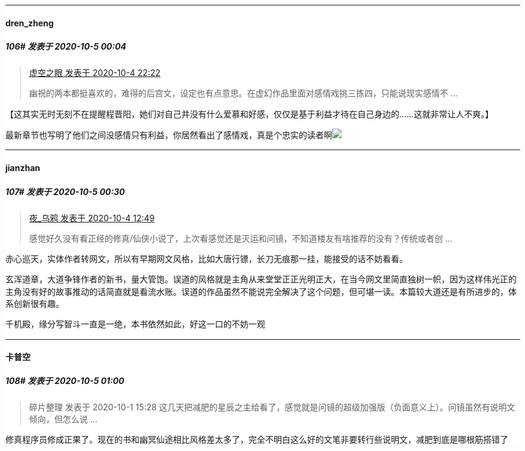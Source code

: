 





*****

####  dren_zheng  
##### 106#       发表于 2020-10-5 00:04



<blockquote><a href="httphttps://bbs.saraba1st.com/2b/forum.php?mod=redirect&amp;goto=findpost&amp;pid=48952911&amp;ptid=1962846" target="_blank">虚空之眼 发表于 2020-10-4 22:22</a>

幽祝的两本都挺喜欢的，难得的后宫文，设定也有点意思。在虚幻作品里面对感情戏挑三拣四，只能说现实感情不 ...</blockquote>
【这其实无时无刻不在提醒程晋阳，她们对自己并没有什么爱慕和好感，仅仅是基于利益才待在自己身边的……这就非常让人不爽。】


最新章节也写明了他们之间没感情只有利益，你居然看出了感情戏，真是个忠实的读者啊<img src="https://static.saraba1st.com/image/smiley/face2017/035.png" referrerpolicy="no-referrer">







*****

####  jianzhan  
##### 107#       发表于 2020-10-5 00:30



<blockquote><a href="httphttps://bbs.saraba1st.com/2b/forum.php?mod=redirect&amp;goto=findpost&amp;pid=48947282&amp;ptid=1962846" target="_blank">夜_乌鸦 发表于 2020-10-4 12:49</a>

感觉好久没有看正经的修真/仙侠小说了，上次看感觉还是灭运和问镜，不知道楼友有啥推荐的没有？传统或者创 ...</blockquote>
赤心巡天，实体作者转网文，所以有早期网文风格，比如大唐行镖，长刀无痕那一挂，能接受的话不妨看看。


玄浑道章，大道争锋作者的新书，量大管饱。误道的风格就是主角从来堂堂正正光明正大，在当今网文里简直独树一帜，因为这样伟光正的主角没有好的故事推动的话简直就是看流水账。误道的作品虽然不能说完全解决了这个问题，但可堪一读。本篇较大道还是有所进步的，体系创新很有趣。


千机殿，缘分写智斗一直是一绝，本书依然如此，好这一口的不妨一观







*****

####  卡普空  
##### 108#       发表于 2020-10-5 01:00



<blockquote>碎片整理 发表于 2020-10-1 15:28
这几天把减肥的星辰之主给看了，感觉就是问镜的超级加强版（负面意义上）。问镜虽然有说明文倾向，但怎么说 ...</blockquote>
修真程序员修成正果了。现在的书和幽冥仙途相比风格差太多了，完全不明白这么好的文笔非要转行些说明文，减肥到底是哪根筋搭错了


